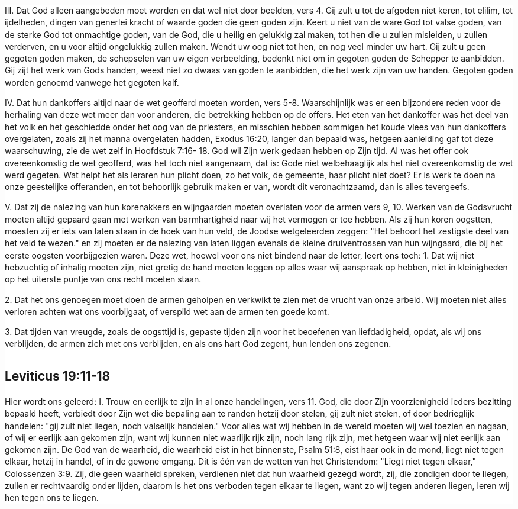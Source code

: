 III. Dat God alleen aangebeden moet worden en dat wel niet door beelden, vers 4. Gij zult u tot de afgoden niet keren, tot elilim, tot ijdelheden, dingen van generlei kracht of waarde goden die geen goden zijn. Keert u niet van de ware God tot valse goden, van de sterke God tot onmachtige goden, van de God, die u heilig en gelukkig zal maken, tot hen die u zullen misleiden, u zullen verderven, en u voor altijd ongelukkig zullen maken. Wendt uw oog niet tot hen, en nog veel minder uw hart. Gij zult u geen gegoten goden maken, de schepselen van uw eigen verbeelding, bedenkt niet om in gegoten goden de Schepper te aanbidden. Gij zijt het werk van Gods handen, weest niet zo dwaas van goden te aanbidden, die het werk zijn van uw handen. Gegoten goden worden genoemd vanwege het gegoten kalf.

IV. Dat hun dankoffers altijd naar de wet geofferd moeten worden, vers 5-8. Waarschijnlijk was er een bijzondere reden voor de herhaling van deze wet meer dan voor anderen, die betrekking hebben op de offers. Het eten van het dankoffer was het deel van het volk en het geschiedde onder het oog van de priesters, en misschien hebben sommigen het koude vlees van hun dankoffers overgelaten, zoals zij het manna overgelaten hadden, Exodus 16:20, langer dan bepaald was, hetgeen aanleiding gaf tot deze waarschuwing, zie de wet zelf in Hoofdstuk 7:16- 18. God wil Zijn werk gedaan hebben op Zijn tijd. Al was het offer ook overeenkomstig de wet geofferd, was het toch niet aangenaam, dat is: Gode niet welbehaaglijk als het niet overeenkomstig de wet werd gegeten. Wat helpt het als leraren hun plicht doen, zo het volk, de gemeente, haar plicht niet doet? Er is werk te doen na onze geestelijke offeranden, en tot behoorlijk gebruik maken er van, wordt dit veronachtzaamd, dan is alles tevergeefs.

V. Dat zij de nalezing van hun korenakkers en wijngaarden moeten overlaten voor de armen vers 9, 10. Werken van de Godsvrucht moeten altijd gepaard gaan met werken van barmhartigheid naar wij het vermogen er toe hebben. Als zij hun koren oogstten, moesten zij er iets van laten staan in de hoek van hun veld, de Joodse wetgeleerden zeggen: "Het behoort het zestigste deel van het veld te wezen." en zij moeten er de nalezing van laten liggen evenals de kleine druiventrossen van hun wijngaard, die bij het eerste oogsten voorbijgezien waren. Deze wet, hoewel voor ons niet bindend naar de letter, leert ons toch:
1\. Dat wij niet hebzuchtig of inhalig moeten zijn, niet gretig de hand moeten leggen op alles waar wij aanspraak op hebben, niet in kleinigheden op het uiterste puntje van ons recht moeten staan.

2\. Dat het ons genoegen moet doen de armen geholpen en verkwikt te zien met de vrucht van onze arbeid. Wij moeten niet alles verloren achten wat ons voorbijgaat, of verspild wet aan de armen ten goede komt.

3\. Dat tijden van vreugde, zoals de oogsttijd is, gepaste tijden zijn voor het beoefenen van liefdadigheid, opdat, als wij ons verblijden, de armen zich met ons verblijden, en als ons hart God zegent, hun lenden ons zegenen.

## Leviticus 19:11-18 

Hier wordt ons geleerd: 
I. Trouw en eerlijk te zijn in al onze handelingen, vers 11. God, die door Zijn voorzienigheid ieders bezitting bepaald heeft, verbiedt door Zijn wet die bepaling aan te randen hetzij door stelen, gij zult niet stelen, of door bedrieglijk handelen: "gij zult niet liegen, noch valselijk handelen." Voor alles wat wij hebben in de wereld moeten wij wel toezien en nagaan, of wij er eerlijk aan gekomen zijn, want wij kunnen niet waarlijk rijk zijn, noch lang rijk zijn, met hetgeen waar wij niet eerlijk aan gekomen zijn. De God van de waarheid, die waarheid eist in het binnenste, Psalm 51:8, eist haar ook in de mond, liegt niet tegen elkaar, hetzij in handel, of in de gewone omgang. Dit is één van de wetten van het Christendom: "Liegt niet tegen elkaar," Colossenzen 3:9. Zij, die geen waarheid spreken, verdienen niet dat hun waarheid gezegd wordt, zij, die zondigen door te liegen, zullen er rechtvaardig onder lijden, daarom is het ons verboden tegen elkaar te liegen, want zo wij tegen anderen liegen, leren wij hen tegen ons te liegen.
